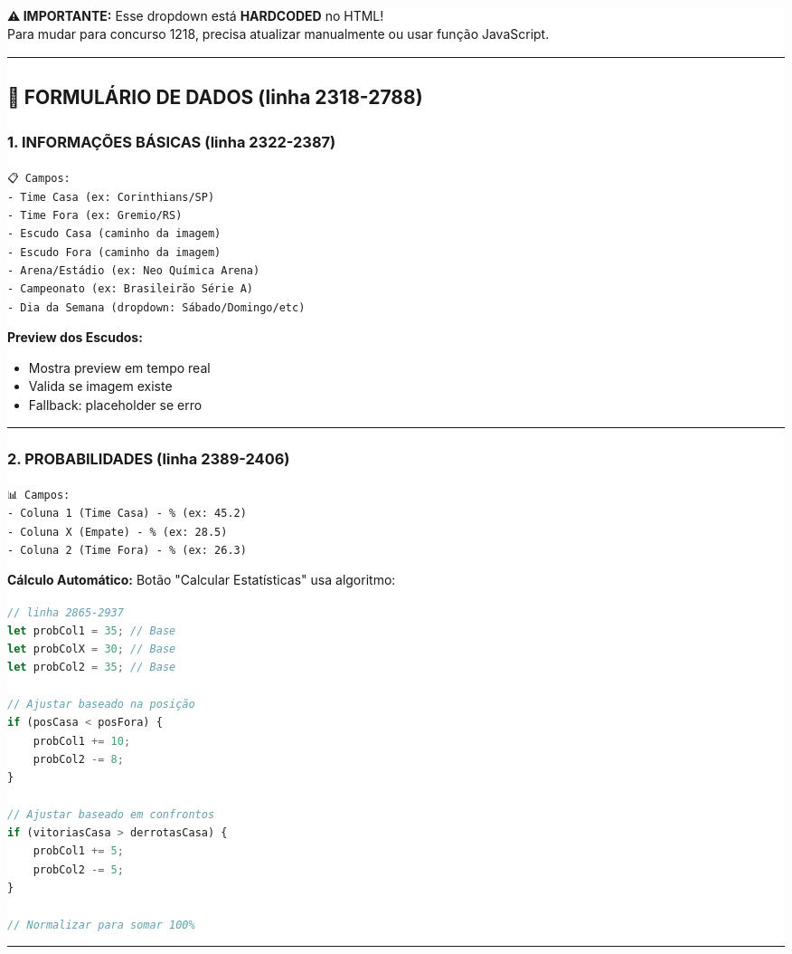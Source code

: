 **⚠️ IMPORTANTE:** Esse dropdown está **HARDCODED** no HTML!  
Para mudar para concurso 1218, precisa atualizar manualmente ou usar função JavaScript.

---

## 📝 FORMULÁRIO DE DADOS (linha 2318-2788)

### **1. INFORMAÇÕES BÁSICAS (linha 2322-2387)**

```
📋 Campos:
- Time Casa (ex: Corinthians/SP)
- Time Fora (ex: Gremio/RS)
- Escudo Casa (caminho da imagem)
- Escudo Fora (caminho da imagem)
- Arena/Estádio (ex: Neo Química Arena)
- Campeonato (ex: Brasileirão Série A)
- Dia da Semana (dropdown: Sábado/Domingo/etc)
```

**Preview dos Escudos:**
- Mostra preview em tempo real
- Valida se imagem existe
- Fallback: placeholder se erro

---

### **2. PROBABILIDADES (linha 2389-2406)**

```
📊 Campos:
- Coluna 1 (Time Casa) - % (ex: 45.2)
- Coluna X (Empate) - % (ex: 28.5)
- Coluna 2 (Time Fora) - % (ex: 26.3)
```

**Cálculo Automático:**
Botão "Calcular Estatísticas" usa algoritmo:
```javascript
// linha 2865-2937
let probCol1 = 35; // Base
let probColX = 30; // Base
let probCol2 = 35; // Base

// Ajustar baseado na posição
if (posCasa < posFora) {
    probCol1 += 10;
    probCol2 -= 8;
}

// Ajustar baseado em confrontos
if (vitoriasCasa > derrotasCasa) {
    probCol1 += 5;
    probCol2 -= 5;
}

// Normalizar para somar 100%
```

---